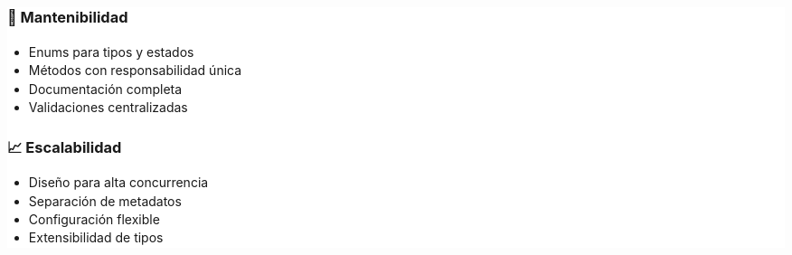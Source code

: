 ### 🔧 Mantenibilidad
- Enums para tipos y estados
- Métodos con responsabilidad única
- Documentación completa
- Validaciones centralizadas

### 📈 Escalabilidad
- Diseño para alta concurrencia
- Separación de metadatos
- Configuración flexible
- Extensibilidad de tipos 